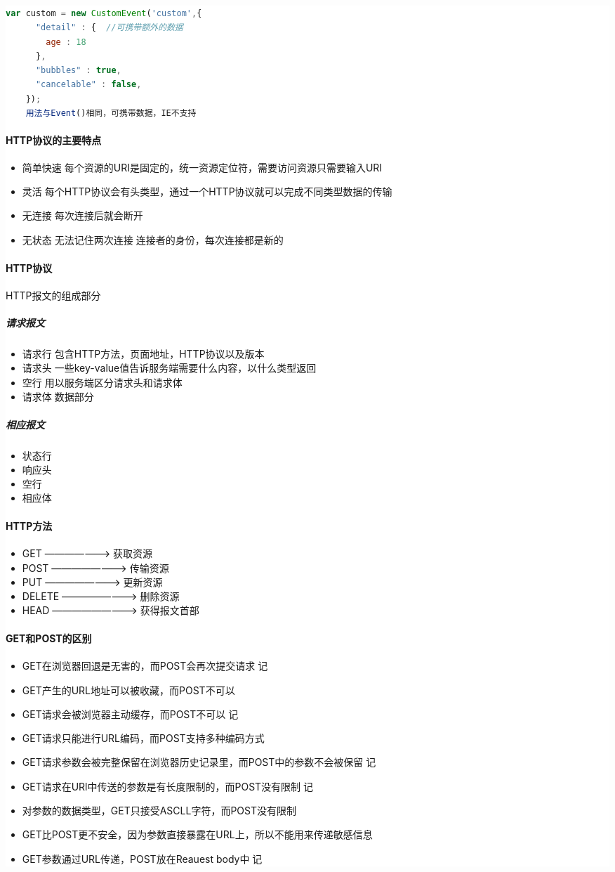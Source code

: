 ```javascript
var custom = new CustomEvent('custom',{
      "detail" : {  //可携带额外的数据
        age : 18
      },
      "bubbles" : true,
      "cancelable" : false,
    });
    用法与Event()相同，可携带数据，IE不支持
```

#### HTTP协议的主要特点

 * 简单快速  每个资源的URI是固定的，统一资源定位符，需要访问资源只需要输入URI

 * 灵活    每个HTTP协议会有头类型，通过一个HTTP协议就可以完成不同类型数据的传输

 * 无连接  每次连接后就会断开

 * 无状态  无法记住两次连接 连接者的身份，每次连接都是新的


#### HTTP协议

HTTP报文的组成部分

##### 请求报文

 * 请求行  包含HTTP方法，页面地址，HTTP协议以及版本
 * 请求头 一些key-value值告诉服务端需要什么内容，以什么类型返回
 * 空行 用以服务端区分请求头和请求体
 * 请求体 数据部分

##### 相应报文

* 状态行
* 响应头
* 空行
* 相应体

####  HTTP方法

* GET ———————>   获取资源
* POST ———————->  传输资源
* PUT ————————> 更新资源
* DELETE ———————-> 删除资源
* HEAD ————————–> 获得报文首部


#### GET和POST的区别

 * GET在浏览器回退是无害的，而POST会再次提交请求   记

* GET产生的URL地址可以被收藏，而POST不可以
* GET请求会被浏览器主动缓存，而POST不可以    记
* GET请求只能进行URL编码，而POST支持多种编码方式    
* GET请求参数会被完整保留在浏览器历史记录里，而POST中的参数不会被保留  记
* GET请求在URl中传送的参数是有长度限制的，而POST没有限制  记
* 对参数的数据类型，GET只接受ASCLL字符，而POST没有限制  
* GET比POST更不安全，因为参数直接暴露在URL上，所以不能用来传递敏感信息
* GET参数通过URL传递，POST放在Reauest body中   记
